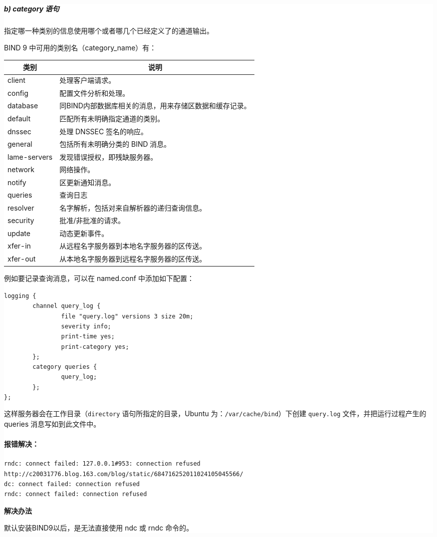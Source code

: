 
##### b) category 语句

指定哪一种类别的信息使用哪个或者哪几个已经定义了的通道输出。

BIND 9 中可用的类别名（category_name）有：

类别	|说明
----    |----
client 	|处理客户端请求。
config 	|配置文件分析和处理。
database| 	同BIND内部数据库相关的消息，用来存储区数据和缓存记录。
default |	匹配所有未明确指定通道的类别。
dnssec 	|处理 DNSSEC 签名的响应。
general |	包括所有未明确分类的 BIND 消息。
lame-servers| 	发现错误授权，即残缺服务器。
network 	|网络操作。
notify 		|区更新通知消息。
queries 	|查询日志
resolver 	|名字解析，包括对来自解析器的递归查询信息。
security 	|批准/非批准的请求。
update 		|动态更新事件。
xfer-in 	|从远程名字服务器到本地名字服务器的区传送。
xfer-out 	|从本地名字服务器到远程名字服务器的区传送。

例如要记录查询消息，可以在 named.conf 中添加如下配置：

```
logging {
        channel query_log {
                file "query.log" versions 3 size 20m;
                severity info;
                print-time yes;
                print-category yes;
        };
        category queries {
                query_log;
        };
};
```

这样服务器会在工作目录（`directory` 语句所指定的目录，Ubuntu 为：`/var/cache/bind`）下创建 `query.log` 文件，并把运行过程产生的 queries 消息写如到此文件中。


#### 报错解决：

```
rndc: connect failed: 127.0.0.1#953: connection refused  
http://c20031776.blog.163.com/blog/static/684716252011024105045566/
dc: connect failed: connection refused
rndc: connect failed: connection refused
```

**解决办法**

默认安装BIND9以后，是无法直接使用 ndc 或 rndc 命令的。
